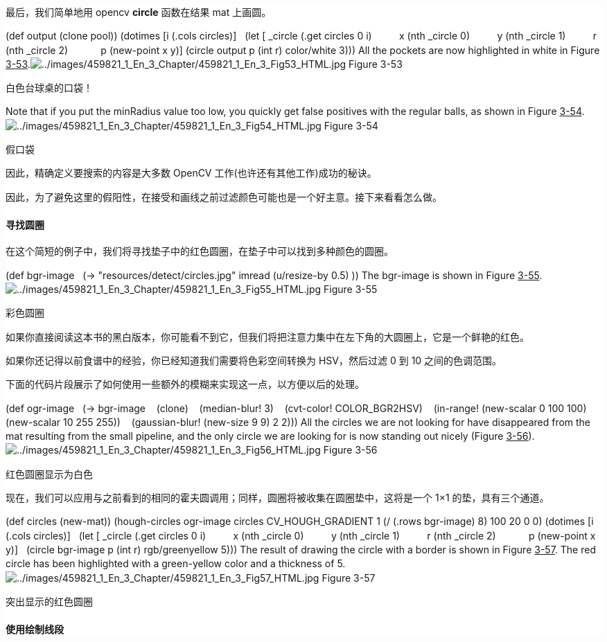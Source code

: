 最后，我们简单地用 opencv **circle** 函数在结果 mat 上画圆。

(def output (clone pool)) (dotimes [i (.cols circles)]   (let [ _circle (.get circles 0 i)          x (nth _circle 0)          y (nth _circle 1)          r (nth _circle 2)            p (new-point x y)] (circle output p (int r) color/white 3))) All the pockets are now highlighted in white in Figure [3-53](#Fig53).![../images/459821_1_En_3_Chapter/459821_1_En_3_Fig53_HTML.jpg](Images/459821_1_En_3_Fig53_HTML.jpg) Figure 3-53

白色台球桌的口袋！

Note that if you put the minRadius value too low, you quickly get false positives with the regular balls, as shown in Figure [3-54](#Fig54).![../images/459821_1_En_3_Chapter/459821_1_En_3_Fig54_HTML.jpg](Images/459821_1_En_3_Fig54_HTML.jpg) Figure 3-54

假口袋

因此，精确定义要搜索的内容是大多数 OpenCV 工作(也许还有其他工作)成功的秘诀。

因此，为了避免这里的假阳性，在接受和画线之前过滤颜色可能也是一个好主意。接下来看看怎么做。

#### 寻找圆圈

在这个简短的例子中，我们将寻找垫子中的红色圆圈，在垫子中可以找到多种颜色的圆圈。

(def bgr-image   (-> "resources/detect/circles.jpg" imread (u/resize-by 0.5) )) The bgr-image is shown in Figure [3-55](#Fig55).![../images/459821_1_En_3_Chapter/459821_1_En_3_Fig55_HTML.jpg](Images/459821_1_En_3_Fig55_HTML.jpg) Figure 3-55

彩色圆圈

如果你直接阅读这本书的黑白版本，你可能看不到它，但我们将把注意力集中在左下角的大圆圈上，它是一个鲜艳的红色。

如果你还记得以前食谱中的经验，你已经知道我们需要将色彩空间转换为 HSV，然后过滤 0 到 10 之间的色调范围。

下面的代码片段展示了如何使用一些额外的模糊来实现这一点，以方便以后的处理。

(def ogr-image   (-> bgr-image    (clone)    (median-blur! 3)    (cvt-color! COLOR_BGR2HSV)    (in-range! (new-scalar 0 100 100) (new-scalar 10 255 255))    (gaussian-blur! (new-size 9 9) 2 2))) All the circles we are not looking for have disappeared from the mat resulting from the small pipeline, and the only circle we are looking for is now standing out nicely (Figure [3-56](#Fig56)).![../images/459821_1_En_3_Chapter/459821_1_En_3_Fig56_HTML.jpg](Images/459821_1_En_3_Fig56_HTML.jpg) Figure 3-56

红色圆圈显示为白色

现在，我们可以应用与之前看到的相同的霍夫圆调用；同样，圆圈将被收集在圆圈垫中，这将是一个 1×1 的垫，具有三个通道。

(def circles (new-mat)) (hough-circles ogr-image circles CV_HOUGH_GRADIENT 1 (/ (.rows bgr-image) 8) 100 20 0 0) (dotimes [i (.cols circles)]   (let [ _circle (.get circles 0 i)          x (nth _circle 0)          y (nth _circle 1)          r (nth _circle 2)            p (new-point x y)]   (circle bgr-image p (int r) rgb/greenyellow 5))) The result of drawing the circle with a border is shown in Figure [3-57](#Fig57). The red circle has been highlighted with a green-yellow color and a thickness of 5.![../images/459821_1_En_3_Chapter/459821_1_En_3_Fig57_HTML.jpg](Images/459821_1_En_3_Fig57_HTML.jpg) Figure 3-57

突出显示的红色圆圈

#### 使用绘制线段
